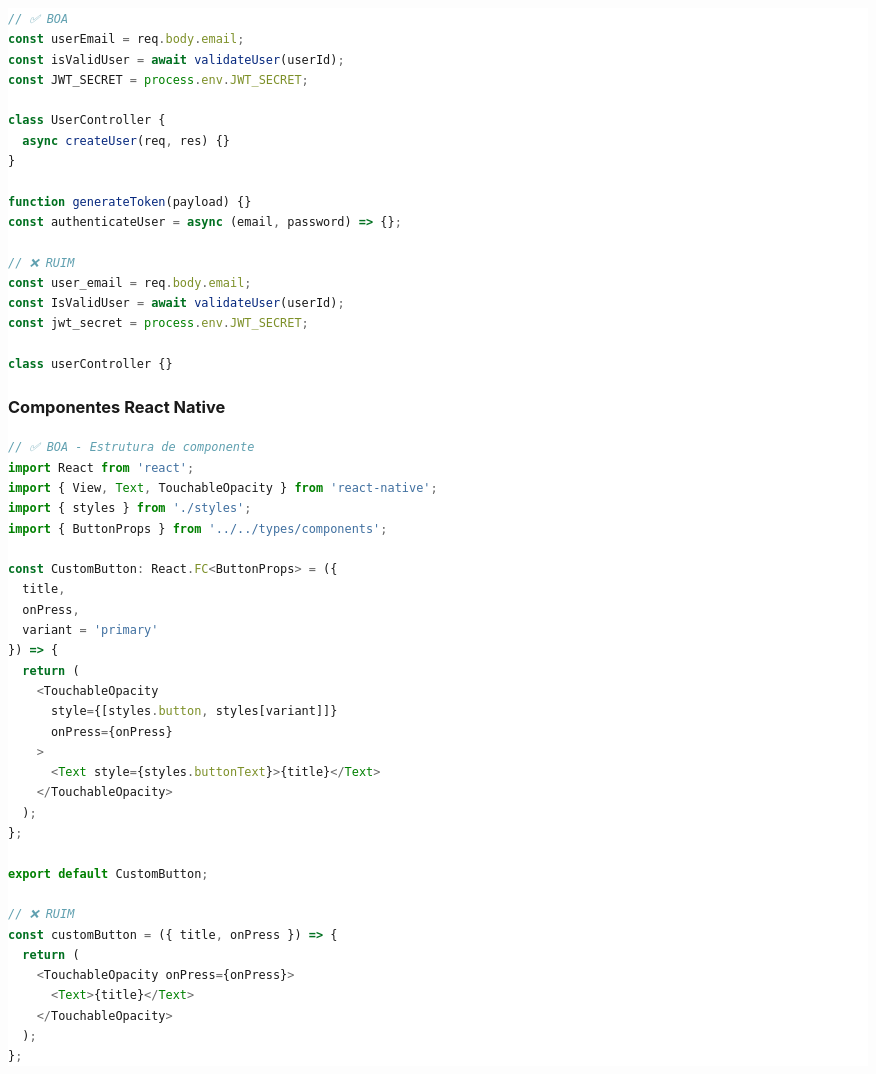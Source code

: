 ```javascript
// ✅ BOA
const userEmail = req.body.email;
const isValidUser = await validateUser(userId);
const JWT_SECRET = process.env.JWT_SECRET;

class UserController {
  async createUser(req, res) {}
}

function generateToken(payload) {}
const authenticateUser = async (email, password) => {};

// ❌ RUIM
const user_email = req.body.email;
const IsValidUser = await validateUser(userId);
const jwt_secret = process.env.JWT_SECRET;

class userController {}
```

### Componentes React Native

```typescript
// ✅ BOA - Estrutura de componente
import React from 'react';
import { View, Text, TouchableOpacity } from 'react-native';
import { styles } from './styles';
import { ButtonProps } from '../../types/components';

const CustomButton: React.FC<ButtonProps> = ({ 
  title, 
  onPress, 
  variant = 'primary' 
}) => {
  return (
    <TouchableOpacity 
      style={[styles.button, styles[variant]]} 
      onPress={onPress}
    >
      <Text style={styles.buttonText}>{title}</Text>
    </TouchableOpacity>
  );
};

export default CustomButton;

// ❌ RUIM
const customButton = ({ title, onPress }) => {
  return (
    <TouchableOpacity onPress={onPress}>
      <Text>{title}</Text>
    </TouchableOpacity>
  );
};
```
